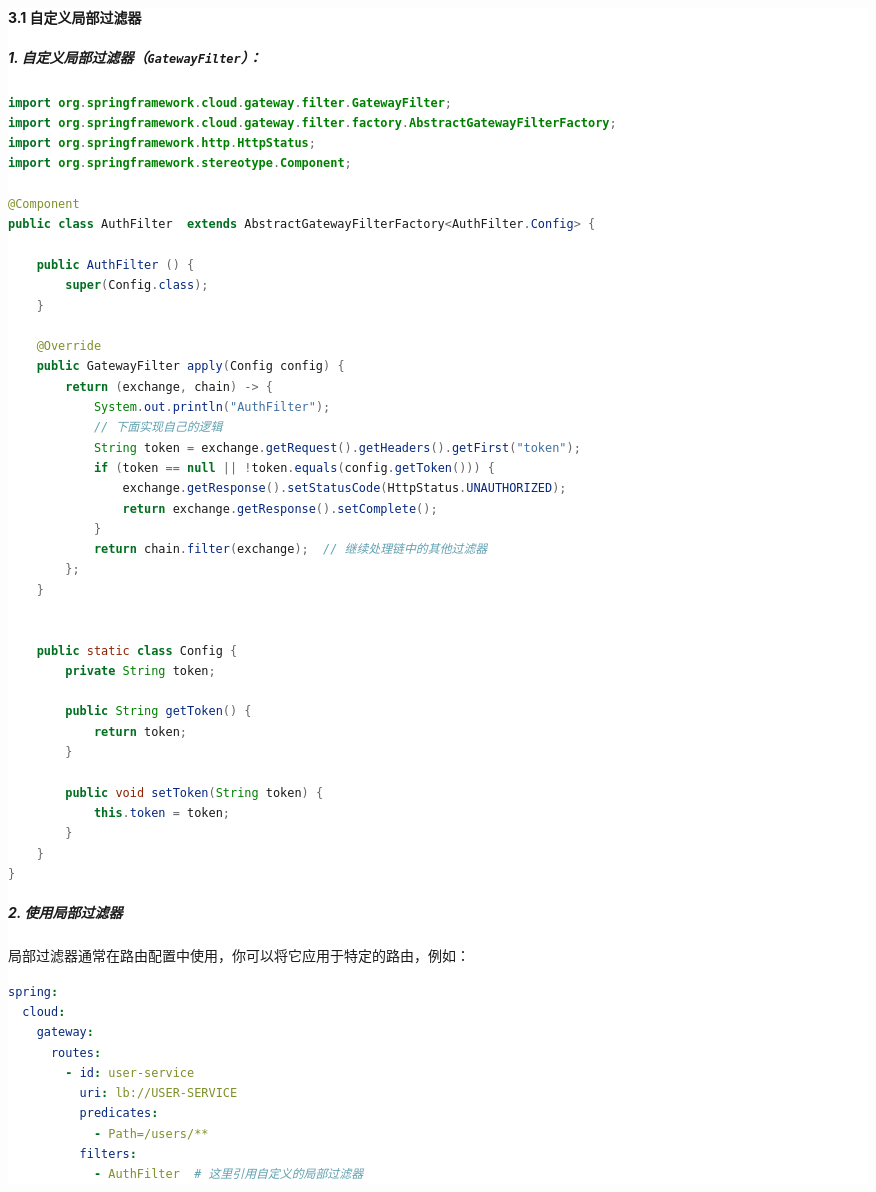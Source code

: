 #### 3.1 自定义局部过滤器
##### 1. 自定义局部过滤器（`GatewayFilter`）：

```java
import org.springframework.cloud.gateway.filter.GatewayFilter;
import org.springframework.cloud.gateway.filter.factory.AbstractGatewayFilterFactory;
import org.springframework.http.HttpStatus;
import org.springframework.stereotype.Component;

@Component
public class AuthFilter  extends AbstractGatewayFilterFactory<AuthFilter.Config> {

    public AuthFilter () {
        super(Config.class);
    }

    @Override
    public GatewayFilter apply(Config config) {
        return (exchange, chain) -> {
            System.out.println("AuthFilter"); 
            // 下面实现自己的逻辑
            String token = exchange.getRequest().getHeaders().getFirst("token");
            if (token == null || !token.equals(config.getToken())) {
                exchange.getResponse().setStatusCode(HttpStatus.UNAUTHORIZED);
                return exchange.getResponse().setComplete();
            }
            return chain.filter(exchange);  // 继续处理链中的其他过滤器
        };
    }


    public static class Config {
        private String token;

        public String getToken() {
            return token;
        }

        public void setToken(String token) {
            this.token = token;
        }
    }
}
```

##### 2. 使用局部过滤器

局部过滤器通常在路由配置中使用，你可以将它应用于特定的路由，例如：

```yaml
spring:
  cloud:
    gateway:
      routes:
        - id: user-service
          uri: lb://USER-SERVICE
          predicates:
            - Path=/users/**
          filters:
            - AuthFilter  # 这里引用自定义的局部过滤器
```
